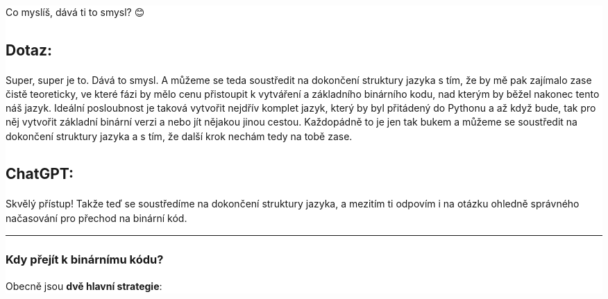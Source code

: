 Co myslíš, dává ti to smysl? 😊

## Dotaz:

Super, super je to. Dává to smysl. A můžeme se teda soustředit na dokončení struktury jazyka s tím, že by mě pak zajímalo zase čistě teoreticky, ve které fázi by mělo cenu přistoupit k vytváření a základního binárního kodu, nad kterým by běžel nakonec tento náš jazyk. Ideální posloubnost je taková vytvořit nejdřív komplet jazyk, který by byl přitádený do Pythonu a až když bude, tak pro něj vytvořit základní binární verzi a nebo jít nějakou jinou cestou. Každopádně to je jen tak bukem a můžeme se soustředit na dokončení struktury jazyka a s tím, že další krok nechám tedy na tobě zase.

## ChatGPT:

Skvělý přístup! Takže teď se soustředíme na dokončení struktury jazyka, a mezitím ti odpovím i na otázku ohledně správného načasování pro přechod na binární kód.  

---  

### **Kdy přejít k binárnímu kódu?**  
Obecně jsou **dvě hlavní strategie**:  

